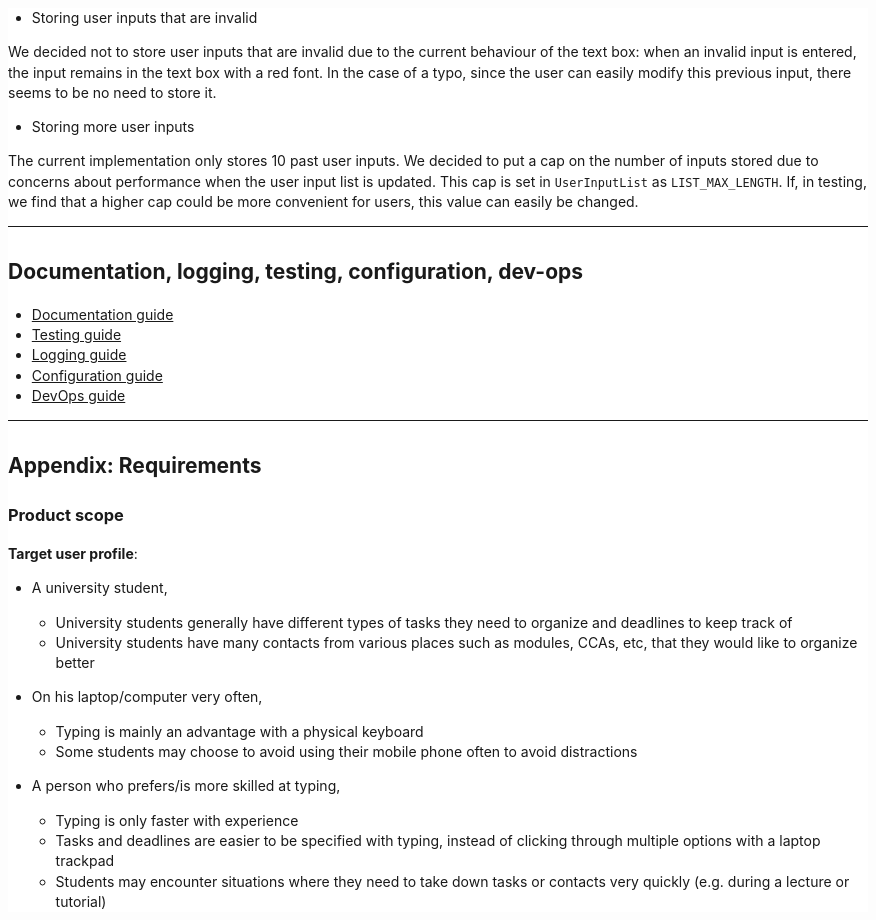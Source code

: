 - Storing user inputs that are invalid

We decided not to store user inputs that are invalid due to the current behaviour of the text box: when an invalid 
input is entered, the input remains in the text box with a red font. In the case of a typo, since the user can easily 
modify this previous input, there seems to be no need to store it.

- Storing more user inputs

The current implementation only stores 10 past user inputs. We decided to put a cap on the number of inputs stored due 
to concerns about performance when the user input list is updated. This cap is set in `UserInputList` as 
`LIST_MAX_LENGTH`. If, in testing, we find that a higher cap could be more convenient for users, this value can easily 
be changed.

--------------------------------------------------------------------------------------------------------------------

## **Documentation, logging, testing, configuration, dev-ops**

* [Documentation guide](Documentation.md)
* [Testing guide](Testing.md)
* [Logging guide](Logging.md)
* [Configuration guide](Configuration.md)
* [DevOps guide](DevOps.md)

--------------------------------------------------------------------------------------------------------------------

## **Appendix: Requirements**

### Product scope

**Target user profile**:

* A university student,
  * University students generally have different types of tasks they need to organize and deadlines to keep track of
  * University students have many contacts from various places such as modules, CCAs, etc, that they would like to 
    organize better

* On his laptop/computer very often,
  * Typing is mainly an advantage with a physical keyboard
  * Some students may choose to avoid using their mobile phone often to avoid distractions

* A person who prefers/is more skilled at typing,
  * Typing is only faster with experience
  * Tasks and deadlines are easier to be specified with typing, instead of clicking through multiple options with a 
    laptop trackpad
  * Students may encounter situations where they need to take down tasks or contacts very quickly (e.g. during a 
    lecture or tutorial)
